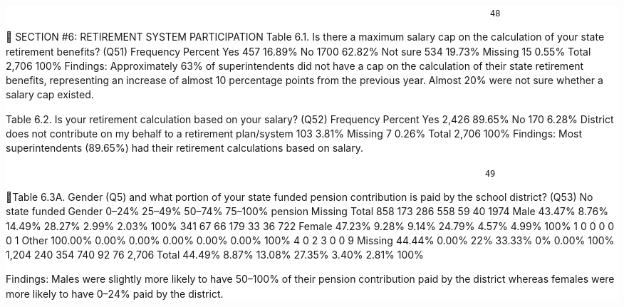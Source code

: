 


                                                                                                   48
                        SECTION #6:
               RETIREMENT SYSTEM PARTICIPATION
Table 6.1. Is there a maximum salary cap on the calculation of your state retirement benefits? (Q51)
                                            Frequency      Percent
                                Yes                457       16.89%
                                No                 1700      62.82%
                                Not sure            534      19.73%
                                Missing               15      0.55%
                                Total             2,706       100%
Findings: Approximately 63% of superintendents did not have a cap on the calculation of their state
retirement benefits, representing an increase of almost 10 percentage points from the previous year.
Almost 20% were not sure whether a salary cap existed.


Table 6.2. Is your retirement calculation based on your salary? (Q52)
                                                           Frequency        Percent
                                Yes                                2,426        89.65%
                                No                                   170         6.28%
             District does not contribute on my behalf
                    to a retirement plan/system                      103         3.81%
                              Missing                                   7        0.26%
                               Total                              2,706          100%
Findings: Most superintendents (89.65%) had their retirement calculations based on salary.




                                                                                                  49
Table 6.3A. Gender (Q5) and what portion of your state funded pension contribution is paid by the
           school district? (Q53)
                                                           No state funded
      Gender      0–24%      25–49% 50–74% 75–100%            pension        Missing   Total
                    858        173        286       558          59            40      1974
        Male      43.47%      8.76%     14.49%    28.27%       2.99%         2.03%     100%
                    341         67        66        179          33            36      722
      Female      47.23%      9.28%     9.14%     24.79%       4.57%         4.99%     100%
                     1          0          0         0            0            0        1
       Other      100.00%     0.00%     0.00%     0.00%        0.00%         0.00%     100%
                     4          0          2         3            0            0        9
      Missing     44.44%      0.00%      22%      33.33%         0%          0.00%     100%
                   1,204       240        354       740          92            76      2,706
       Total      44.49%      8.87%     13.08%    27.35%       3.40%         2.81%     100%

Findings: Males were slightly more likely to have 50–100% of their pension contribution paid by the
district whereas females were more likely to have 0–24% paid by the district.




